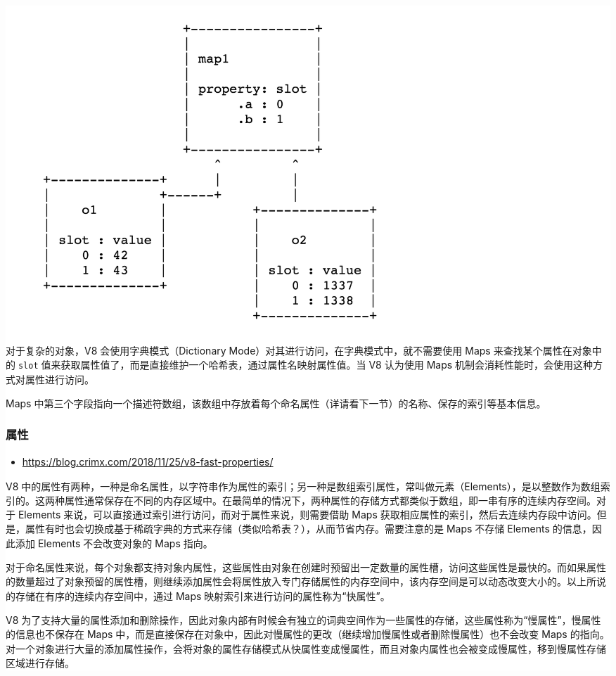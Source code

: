 <img src="./img/obj_storage.png" width="600px">

对于复杂的对象，V8 会使用字典模式（Dictionary Mode）对其进行访问，在字典模式中，就不需要使用 Maps 来查找某个属性在对象中的 `slot` 值来获取属性值了，而是直接维护一个哈希表，通过属性名映射属性值。当 V8 认为使用 Maps 机制会消耗性能时，会使用这种方式对属性进行访问。

Maps 中第三个字段指向一个描述符数组，该数组中存放着每个命名属性（详请看下一节）的名称、保存的索引等基本信息。

### 属性

* <https://blog.crimx.com/2018/11/25/v8-fast-properties/>

V8 中的属性有两种，一种是命名属性，以字符串作为属性的索引；另一种是数组索引属性，常叫做元素（Elements），是以整数作为数组索引的。这两种属性通常保存在不同的内存区域中。在最简单的情况下，两种属性的存储方式都类似于数组，即一串有序的连续内存空间。对于 Elements 来说，可以直接通过索引进行访问，而对于属性来说，则需要借助 Maps 获取相应属性的索引，然后去连续内存段中访问。但是，属性有时也会切换成基于稀疏字典的方式来存储（类似哈希表？），从而节省内存。需要注意的是 Maps 不存储 Elements 的信息，因此添加 Elements 不会改变对象的 Maps 指向。

对于命名属性来说，每个对象都支持对象内属性，这些属性由对象在创建时预留出一定数量的属性槽，访问这些属性是最快的。而如果属性的数量超过了对象预留的属性槽，则继续添加属性会将属性放入专门存储属性的内存空间中，该内存空间是可以动态改变大小的。以上所说的存储在有序的连续内存空间中，通过 Maps 映射索引来进行访问的属性称为“快属性”。

V8 为了支持大量的属性添加和删除操作，因此对象内部有时候会有独立的词典空间作为一些属性的存储，这些属性称为“慢属性”，慢属性的信息也不保存在 Maps 中，而是直接保存在对象中，因此对慢属性的更改（继续增加慢属性或者删除慢属性）也不会改变 Maps 的指向。对一个对象进行大量的添加属性操作，会将对象的属性存储模式从快属性变成慢属性，而且对象内属性也会被变成慢属性，移到慢属性存储区域进行存储。
